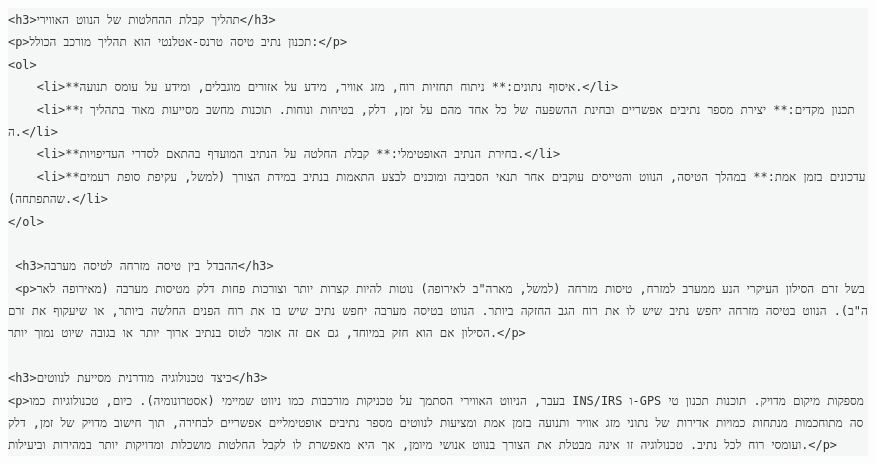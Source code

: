     <h3>תהליך קבלת ההחלטות של הנווט האווירי</h3>
    <p>תכנון נתיב טיסה טרנס-אטלנטי הוא תהליך מורכב הכולל:</p>
    <ol>
        <li>**איסוף נתונים:** ניתוח תחזיות רוח, מזג אוויר, מידע על אזורים מוגבלים, ומידע על עומס תנועה.</li>
        <li>**תכנון מקדים:** יצירת מספר נתיבים אפשריים ובחינת ההשפעה של כל אחד מהם על זמן, דלק, בטיחות ונוחות. תוכנות מחשב מסייעות מאוד בתהליך זה.</li>
        <li>**בחירת הנתיב האופטימלי:** קבלת החלטה על הנתיב המועדף בהתאם לסדרי העדיפויות.</li>
        <li>**עדכונים בזמן אמת:** במהלך הטיסה, הנווט והטייסים עוקבים אחר תנאי הסביבה ומוכנים לבצע התאמות בנתיב במידת הצורך (למשל, עקיפת סופת רעמים שהתפתחה).</li>
    </ol>

     <h3>ההבדל בין טיסה מזרחה לטיסה מערבה</h3>
     <p>בשל זרם הסילון העיקרי הנע ממערב למזרח, טיסות מזרחה (למשל, מארה"ב לאירופה) נוטות להיות קצרות יותר וצורכות פחות דלק מטיסות מערבה (מאירופה לארה"ב). הנווט בטיסה מזרחה יחפש נתיב שיש לו את רוח הגב החזקה ביותר. הנווט בטיסה מערבה יחפש נתיב שיש בו את רוח הפנים החלשה ביותר, או שיעקוף את זרם הסילון אם הוא חזק במיוחד, גם אם זה אומר לטוס בנתיב ארוך יותר או בגובה שיוט נמוך יותר.</p>

    <h3>כיצד טכנולוגיה מודרנית מסייעת לנווטים</h3>
    <p>בעבר, הניווט האווירי הסתמך על טכניקות מורכבות כמו ניווט שמיימי (אסטרונומיה). כיום, טכנולוגיות כמו INS/IRS ו-GPS מספקות מיקום מדויק. תוכנות תכנון טיסה מתוחכמות מנתחות כמויות אדירות של נתוני מזג אוויר ותנועה בזמן אמת ומציעות לנווטים מספר נתיבים אופטימליים אפשריים לבחירה, תוך חישוב מדויק של זמן, דלק ועומסי רוח לכל נתיב. טכנולוגיה זו אינה מבטלת את הצורך בנווט אנושי מיומן, אך היא מאפשרת לו לקבל החלטות מושכלות ומדויקות יותר במהירות וביעילות.</p>
</div>

<style>
    @import url('https://fonts.googleapis.com/css2?family=Rubik:wght@400;500;700&display=swap');

    body {
        font-family: 'Rubik', sans-serif;
        line-height: 1.6;
        color: #333;
        background-color: #f4f7f6;
        padding: 0;
        margin: 0;
    }

    h1, h2, h3, h4 {
        color: #1a2e3f;
        margin-bottom: 15px;
    }

    h1 {
        text-align: center;
        margin-top: 30px;
        margin-bottom: 20px;
    }

    p {
        margin-bottom: 10px;
    }

    .app-container {
        display: flex;
        flex-wrap: wrap-reverse; /* Controls below map on smaller screens */
        gap: 30px;
        max-width: 1200px;
        margin: 20px auto;
        padding: 20px;
        background-color: #fff;
        border-radius: 12px;
        box-shadow: 0 8px 16px rgba(0, 0, 0, 0.1);
        direction: rtl;
        text-align: right;
    }
